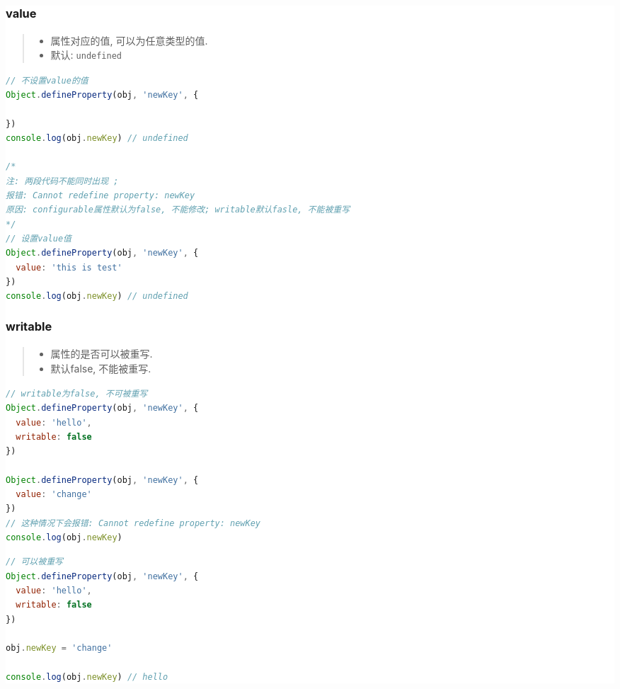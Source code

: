 ### value

> * 属性对应的值, 可以为任意类型的值.
> * 默认: `undefined`

```js
// 不设置value的值
Object.defineProperty(obj, 'newKey', {

})
console.log(obj.newKey) // undefined

/*
注: 两段代码不能同时出现 ;
报错: Cannot redefine property: newKey
原因: configurable属性默认为false, 不能修改; writable默认fasle, 不能被重写
*/
// 设置value值
Object.defineProperty(obj, 'newKey', {
  value: 'this is test'
})
console.log(obj.newKey) // undefined
```

### writable

> * 属性的是否可以被重写.
> * 默认false, 不能被重写.

```js
// writable为false, 不可被重写
Object.defineProperty(obj, 'newKey', {
  value: 'hello',
  writable: false
})

Object.defineProperty(obj, 'newKey', {
  value: 'change'
})
// 这种情况下会报错: Cannot redefine property: newKey
console.log(obj.newKey)
```

```js
// 可以被重写
Object.defineProperty(obj, 'newKey', {
  value: 'hello',
  writable: false
})

obj.newKey = 'change'

console.log(obj.newKey) // hello
```
